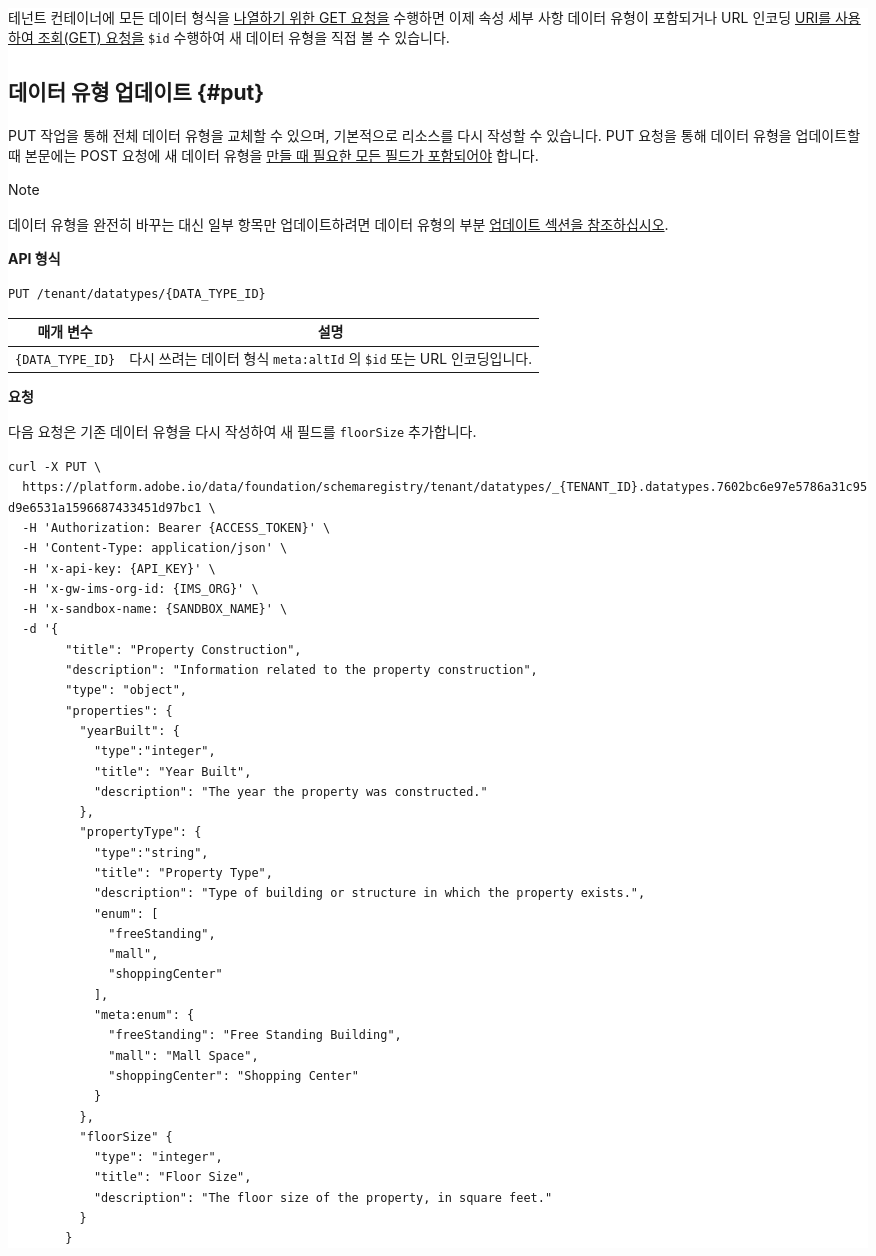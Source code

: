 테넌트 컨테이너에 모든 데이터 형식을 [나열하기 위한 GET 요청을](#list) 수행하면 이제 속성 세부 사항 데이터 유형이 포함되거나 URL 인코딩 [URI를 사용하여 조회(GET) 요청을](#lookup) `$id` 수행하여 새 데이터 유형을 직접 볼 수 있습니다.

## 데이터 유형 업데이트 {#put}

PUT 작업을 통해 전체 데이터 유형을 교체할 수 있으며, 기본적으로 리소스를 다시 작성할 수 있습니다. PUT 요청을 통해 데이터 유형을 업데이트할 때 본문에는 POST 요청에 새 데이터 유형을 [만들 때 필요한 모든 필드가 포함되어야](#create) 합니다.

>[!NOTE]
>
>데이터 유형을 완전히 바꾸는 대신 일부 항목만 업데이트하려면 데이터 유형의 부분 [업데이트 섹션을 참조하십시오](#patch).

**API 형식**

```http
PUT /tenant/datatypes/{DATA_TYPE_ID}
```

| 매개 변수 | 설명 |
| --- | --- |
| `{DATA_TYPE_ID}` | 다시 쓰려는 데이터 형식 `meta:altId` 의 `$id` 또는 URL 인코딩입니다. |

**요청**

다음 요청은 기존 데이터 유형을 다시 작성하여 새 필드를 `floorSize` 추가합니다.

```SHELL
curl -X PUT \
  https://platform.adobe.io/data/foundation/schemaregistry/tenant/datatypes/_{TENANT_ID}.datatypes.7602bc6e97e5786a31c95d9e6531a1596687433451d97bc1 \
  -H 'Authorization: Bearer {ACCESS_TOKEN}' \
  -H 'Content-Type: application/json' \
  -H 'x-api-key: {API_KEY}' \
  -H 'x-gw-ims-org-id: {IMS_ORG}' \
  -H 'x-sandbox-name: {SANDBOX_NAME}' \
  -d '{
        "title": "Property Construction",
        "description": "Information related to the property construction",
        "type": "object",
        "properties": {
          "yearBuilt": {
            "type":"integer",
            "title": "Year Built",
            "description": "The year the property was constructed."
          },
          "propertyType": {
            "type":"string",
            "title": "Property Type",
            "description": "Type of building or structure in which the property exists.",
            "enum": [
              "freeStanding",
              "mall",
              "shoppingCenter"
            ],
            "meta:enum": {
              "freeStanding": "Free Standing Building",
              "mall": "Mall Space",
              "shoppingCenter": "Shopping Center"
            }
          },
          "floorSize" {
            "type": "integer",
            "title": "Floor Size",
            "description": "The floor size of the property, in square feet."
          }
        } 
```